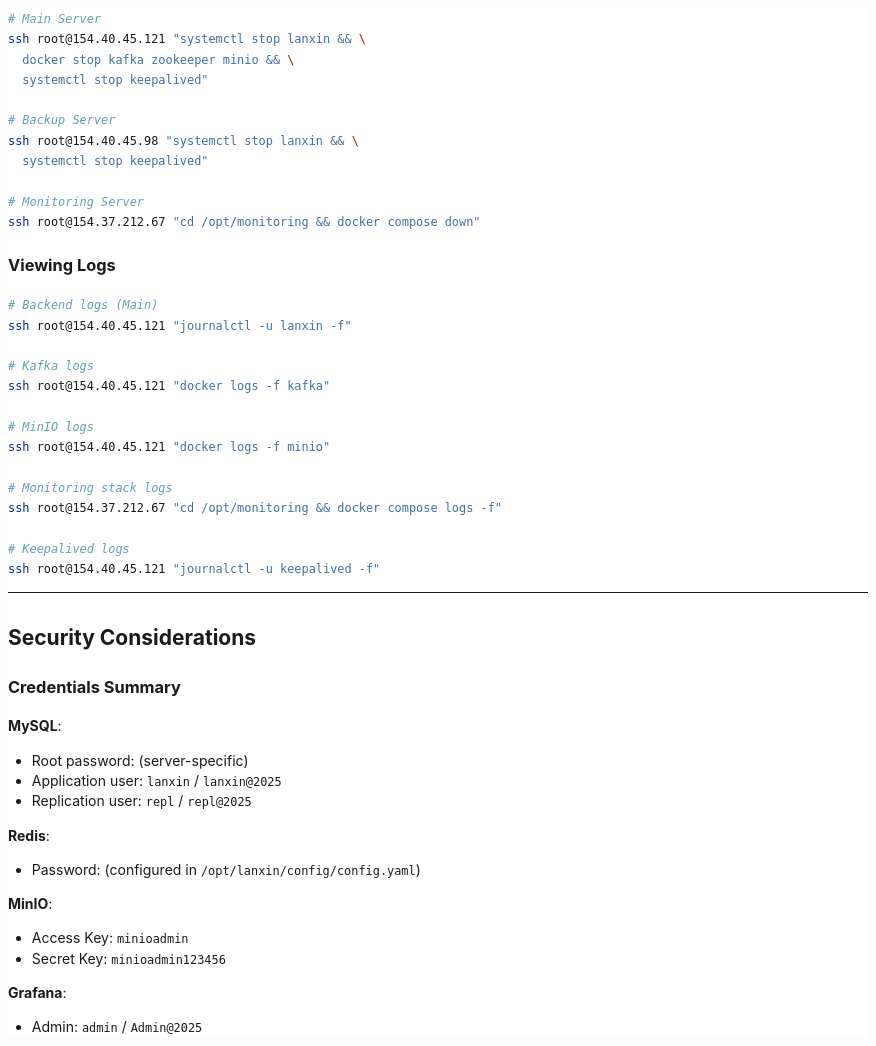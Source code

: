 ```bash
# Main Server
ssh root@154.40.45.121 "systemctl stop lanxin && \
  docker stop kafka zookeeper minio && \
  systemctl stop keepalived"

# Backup Server
ssh root@154.40.45.98 "systemctl stop lanxin && \
  systemctl stop keepalived"

# Monitoring Server
ssh root@154.37.212.67 "cd /opt/monitoring && docker compose down"
```

### Viewing Logs

```bash
# Backend logs (Main)
ssh root@154.40.45.121 "journalctl -u lanxin -f"

# Kafka logs
ssh root@154.40.45.121 "docker logs -f kafka"

# MinIO logs
ssh root@154.40.45.121 "docker logs -f minio"

# Monitoring stack logs
ssh root@154.37.212.67 "cd /opt/monitoring && docker compose logs -f"

# Keepalived logs
ssh root@154.40.45.121 "journalctl -u keepalived -f"
```

---

## Security Considerations

### Credentials Summary

**MySQL**:
- Root password: (server-specific)
- Application user: `lanxin` / `lanxin@2025`
- Replication user: `repl` / `repl@2025`

**Redis**:
- Password: (configured in `/opt/lanxin/config/config.yaml`)

**MinIO**:
- Access Key: `minioadmin`
- Secret Key: `minioadmin123456`

**Grafana**:
- Admin: `admin` / `Admin@2025`
